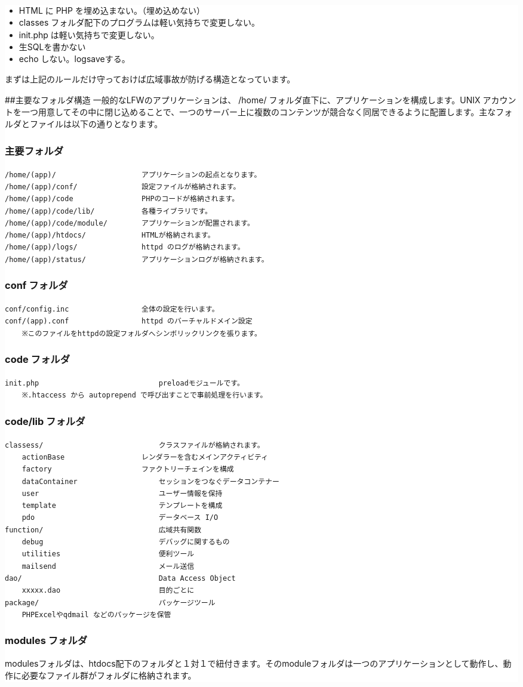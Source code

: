 * HTML に PHP を埋め込まない。（埋め込めない）
* classes フォルダ配下のプログラムは軽い気持ちで変更しない。
* init.php は軽い気持ちで変更しない。
* 生SQLを書かない
* echo しない。logsaveする。

まずは上記のルールだけ守っておけば広域事故が防げる構造となっています。


##主要なフォルダ構造
一般的なLFWのアプリケーションは、 /home/ フォルダ直下に、アプリケーションを構成します。UNIX アカウントを一つ用意してその中に閉じ込めることで、一つのサーバー上に複数のコンテンツが競合なく同居できるように配置します。主なフォルダとファイルは以下の通りとなります。

### 主要フォルダ
	/home/(app)/					アプリケーションの起点となります。
	/home/(app)/conf/				設定ファイルが格納されます。
	/home/(app)/code				PHPのコードが格納されます。
	/home/(app)/code/lib/			各種ライブラリです。
	/home/(app)/code/module/		アプリケーションが配置されます。
	/home/(app)/htdocs/				HTMLが格納されます。
	/home/(app)/logs/				httpd のログが格納されます。
	/home/(app)/status/				アプリケーションログが格納されます。

### conf フォルダ
	conf/config.inc					全体の設定を行います。
	conf/(app).conf					httpd のバーチャルドメイン設定
		※このファイルをhttpdの設定フォルダへシンボリックリンクを張ります。

### code フォルダ
	init.php							preloadモジュールです。
		※.htaccess から autoprepend で呼び出すことで事前処理を行います。

### code/lib フォルダ
	classess/							クラスファイルが格納されます。
		actionBase					レンダラーを含むメインアクティビティ
		factory						ファクトリーチェインを構成
		dataContainer					セッションをつなぐデータコンテナー
		user							ユーザー情報を保持
		template						テンプレートを構成
		pdo								データベース I/O
	function/							広域共有関数
		debug							デバッグに関するもの
		utilities						便利ツール
		mailsend						メール送信
	dao/								Data Access Object
		xxxxx.dao						目的ごとに
	package/							パッケージツール
		PHPExcelやqdmail などのパッケージを保管

### modules フォルダ
modulesフォルダは、htdocs配下のフォルダと１対１で紐付きます。そのmoduleフォルダは一つのアプリケーションとして動作し、動作に必要なファイル群がフォルダに格納されます。
	
